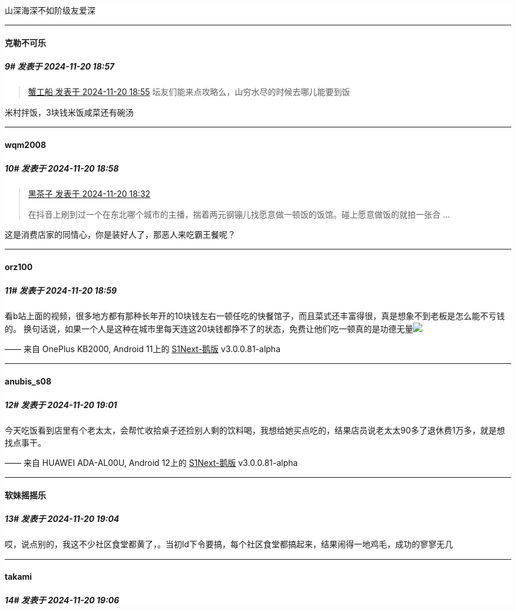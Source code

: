 山深海深不如阶级友爱深

*****

####  克勒不可乐  
##### 9#       发表于 2024-11-20 18:57

<blockquote><a href="httphttps://bbs.saraba1st.com/2b/forum.php?mod=redirect&amp;goto=findpost&amp;pid=66739505&amp;ptid=2207613" target="_blank">蟹工船 发表于 2024-11-20 18:55</a>
坛友们能来点攻略么，山穷水尽的时候去哪儿能要到饭</blockquote>
米村拌饭，3块钱米饭咸菜还有碗汤

*****

####  wqm2008  
##### 10#       发表于 2024-11-20 18:58

<blockquote><a href="httphttps://bbs.saraba1st.com/2b/forum.php?mod=redirect&amp;goto=findpost&amp;pid=66739372&amp;ptid=2207613" target="_blank">黑茶子 发表于 2024-11-20 18:32</a>

在抖音上刷到过一个在东北哪个城市的主播，揣着两元钢镚儿找愿意做一顿饭的饭馆。碰上愿意做饭的就拍一张合 ...</blockquote>
这是消费店家的同情心，你是装好人了，那恶人来吃霸王餐呢？

*****

####  orz100  
##### 11#       发表于 2024-11-20 18:59

看b站上面的视频，很多地方都有那种长年开的10块钱左右一顿任吃的快餐馆子，而且菜式还丰富得很，真是想象不到老板是怎么能不亏钱的。
换句话说，如果一个人是这种在城市里每天连这20块钱都挣不了的状态，免费让他们吃一顿真的是功德无量<img src="https://static.saraba1st.com/image/smiley/face2017/185.png" referrerpolicy="no-referrer">

—— 来自 OnePlus KB2000, Android 11上的 [S1Next-鹅版](https://github.com/ykrank/S1-Next/releases) v3.0.0.81-alpha

*****

####  anubis_s08  
##### 12#       发表于 2024-11-20 19:01

今天吃饭看到店里有个老太太，会帮忙收拾桌子还捡别人剩的饮料喝，我想给她买点吃的，结果店员说老太太90多了退休费1万多，就是想找点事干。

—— 来自 HUAWEI ADA-AL00U, Android 12上的 [S1Next-鹅版](https://github.com/ykrank/S1-Next/releases) v3.0.0.81-alpha

*****

####  软妹摇摇乐  
##### 13#       发表于 2024-11-20 19:04

哎，说点别的，我这不少社区食堂都黄了，。当初ld下令要搞，每个社区食堂都搞起来，结果闹得一地鸡毛，成功的寥寥无几

*****

####  takami  
##### 14#       发表于 2024-11-20 19:06
